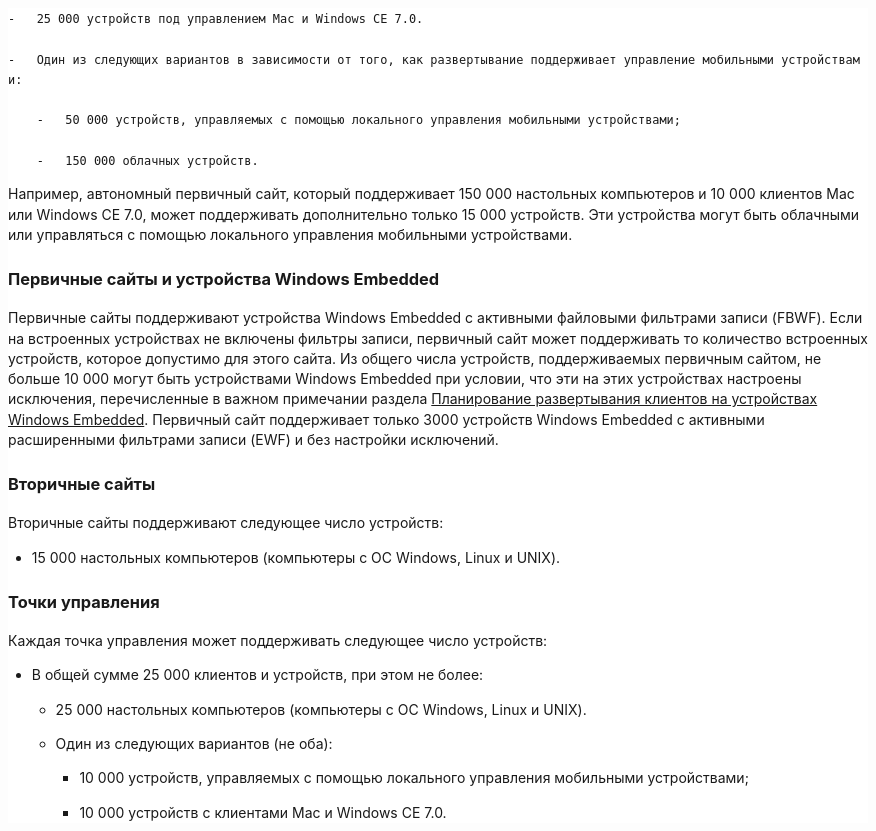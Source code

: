     -   25 000 устройств под управлением Mac и Windows CE 7.0.

    -   Один из следующих вариантов в зависимости от того, как развертывание поддерживает управление мобильными устройствами:  

        -   50 000 устройств, управляемых с помощью локального управления мобильными устройствами;  

        -   150 000 облачных устройств.  


Например, автономный первичный сайт, который поддерживает 150 000 настольных компьютеров и 10 000 клиентов Mac или Windows CE 7.0, может поддерживать дополнительно только 15 000 устройств. Эти устройства могут быть облачными или управляться с помощью локального управления мобильными устройствами.  

### <a name="embedded"></a> Первичные сайты и устройства Windows Embedded
Первичные сайты поддерживают устройства Windows Embedded с активными файловыми фильтрами записи (FBWF). Если на встроенных устройствах не включены фильтры записи, первичный сайт может поддерживать то количество встроенных устройств, которое допустимо для этого сайта. Из общего числа устройств, поддерживаемых первичным сайтом, не больше 10 000 могут быть устройствами Windows Embedded при условии, что эти на этих устройствах настроены исключения, перечисленные в важном примечании раздела [Планирование развертывания клиентов на устройствах Windows Embedded](/sccm/core/clients/deploy/plan/planning-for-client-deployment-to-windows-embedded-devices). Первичный сайт поддерживает только 3000 устройств Windows Embedded с активными расширенными фильтрами записи (EWF) и без настройки исключений.

###  <a name="bkmk_sec"></a> Вторичные сайты  
Вторичные сайты поддерживают следующее число устройств:  

-   15 000 настольных компьютеров (компьютеры с ОС Windows, Linux и UNIX).  

###  <a name="bkmk_mp"></a> Точки управления  
Каждая точка управления может поддерживать следующее число устройств:  

-   В общей сумме 25 000 клиентов и устройств, при этом не более:  

    -   25 000 настольных компьютеров (компьютеры с ОС Windows, Linux и UNIX).  

    -   Один из следующих вариантов (не оба):  

        -   10 000 устройств, управляемых с помощью локального управления мобильными устройствами;  

        -   10 000 устройств с клиентами Mac и Windows CE 7.0.
